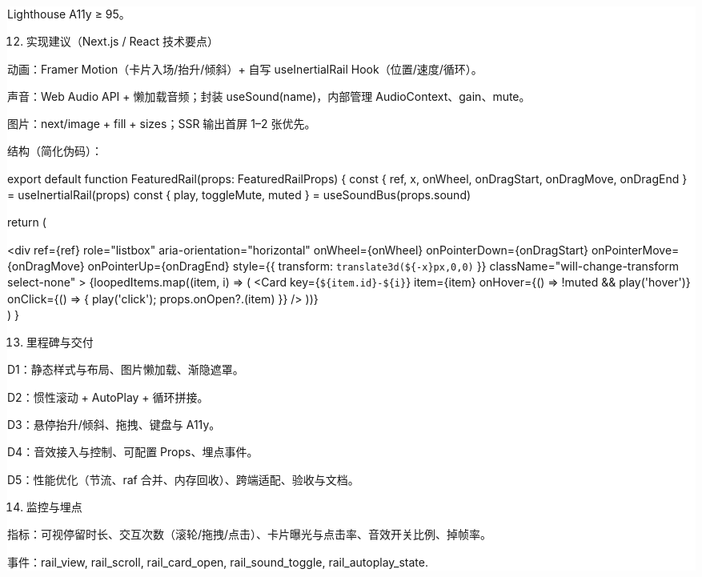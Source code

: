  Lighthouse A11y ≥ 95。

12. 实现建议（Next.js / React 技术要点）

动画：Framer Motion（卡片入场/抬升/倾斜）+ 自写 useInertialRail Hook（位置/速度/循环）。

声音：Web Audio API + 懒加载音频；封装 useSound(name)，内部管理 AudioContext、gain、mute。

图片：next/image + fill + sizes；SSR 输出首屏 1–2 张优先。

结构（简化伪码）：

export default function FeaturedRail(props: FeaturedRailProps) {
  const { ref, x, onWheel, onDragStart, onDragMove, onDragEnd } = useInertialRail(props)
  const { play, toggleMute, muted } = useSoundBus(props.sound)

  return (
    <section aria-label="Featured Creations" className="relative">
      <GradientFades />
      <div
        ref={ref}
        role="listbox"
        aria-orientation="horizontal"
        onWheel={onWheel}
        onPointerDown={onDragStart}
        onPointerMove={onDragMove}
        onPointerUp={onDragEnd}
        style={{ transform: `translate3d(${-x}px,0,0)` }}
        className="will-change-transform select-none"
      >
        {loopedItems.map((item, i) => (
          <Card
            key={`${item.id}-${i}`}
            item={item}
            onHover={() => !muted && play('hover')}
            onClick={() => { play('click'); props.onOpen?.(item) }}
          />
        ))}
      </div>
      <Controls muted={muted} onToggleSound={toggleMute} />
    </section>
  )
}

13. 里程碑与交付

D1：静态样式与布局、图片懒加载、渐隐遮罩。

D2：惯性滚动 + AutoPlay + 循环拼接。

D3：悬停抬升/倾斜、拖拽、键盘与 A11y。

D4：音效接入与控制、可配置 Props、埋点事件。

D5：性能优化（节流、raf 合并、内存回收）、跨端适配、验收与文档。

14. 监控与埋点

指标：可视停留时长、交互次数（滚轮/拖拽/点击）、卡片曝光与点击率、音效开关比例、掉帧率。

事件：rail_view, rail_scroll, rail_card_open, rail_sound_toggle, rail_autoplay_state.